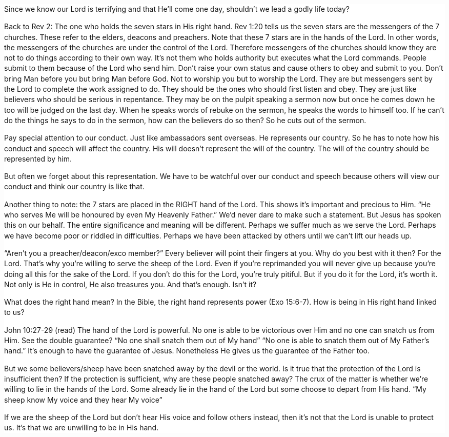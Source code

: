 Since we know our Lord is terrifying and that He’ll come one day, shouldn’t we lead a godly life today?

Back to Rev 2:
The one who holds the seven stars in His right hand. Rev 1:20 tells us the seven stars are the messengers of the 7 churches. These refer to the elders, deacons and preachers. Note that these 7 stars are in the hands of the Lord. In other words, the messengers of the churches are under the control of the Lord. Therefore messengers of the churches should know they are not to do things according to their own way. It’s not them who holds authority but executes what the Lord commands. People submit to them because of the Lord who send him. Don’t raise your own status and cause others to obey and submit to you. Don’t bring Man before you but bring Man before God. Not to worship you but to worship the Lord. They are but messengers sent by the Lord to complete the work assigned to do. They should be the ones who should first listen and obey. They are just like believers who should be serious in repentance. They may be on the pulpit speaking a sermon now but once he comes down he too will be judged on the last day. When he speaks words of rebuke on the sermon, he speaks the words to himself too. If he can’t do the things he says to do in the sermon, how can the believers do so then? So he cuts out of the sermon. 

Pay special attention to our conduct. Just like ambassadors sent overseas. He represents our country. So he has to note how his conduct and speech will affect the country. His will doesn’t represent the will of the country. The will of the country should be represented by him. 

But often we forget about this representation. We have to be watchful over our conduct and speech because others will view our conduct and think our country is like that. 

Another thing to note: the 7 stars are placed in the RIGHT hand of the Lord. This shows it’s important and precious to Him. “He who serves Me will be honoured by even My Heavenly Father.” We’d never dare to make such a statement. But Jesus has spoken this on our behalf. The entire significance and meaning will be different. Perhaps we suffer much as we serve the Lord. Perhaps we have become poor or riddled in difficulties. Perhaps we have been attacked by others until we can’t lift our heads up. 

“Aren’t you a preacher/deacon/exco member?” Every believer will point their fingers at you. Why do you best with it then? For the Lord. That’s why you’re willing to serve the sheep of the Lord. Even if you’re reprimanded you will never give up because you’re doing all this for the sake of the Lord. If you don’t do this for the Lord, you’re truly pitiful. But if you do it for the Lord, it’s worth it. Not only is He in control, He also treasures you. And that’s enough. Isn’t it? 

What does the right hand mean? In the Bible, the right hand represents power (Exo 15:6-7). How is being in His right hand linked to us?

John 10:27-29 (read)
The hand of the Lord is powerful. No one is able to be victorious over Him and no one can snatch us from Him. See the double guarantee? “No one shall snatch them out of My hand” “No one is able to snatch them out of My Father’s hand.” It’s enough to have the guarantee of Jesus. Nonetheless He gives us the guarantee of the Father too. 

But we some believers/sheep have been snatched away by the devil or the world. Is it true that the protection of the Lord is insufficient then? If the protection is sufficient, why are these people snatched away? The crux of the matter is whether we’re willing to lie in the hands of the Lord. Some already lie in the hand of the Lord but some choose to depart from His hand. “My sheep know My voice and they hear My voice” 

If we are the sheep of the Lord but don’t hear His voice and follow others instead, then it’s not that the Lord is unable to protect us. It’s that we are unwilling to be in His hand. 
